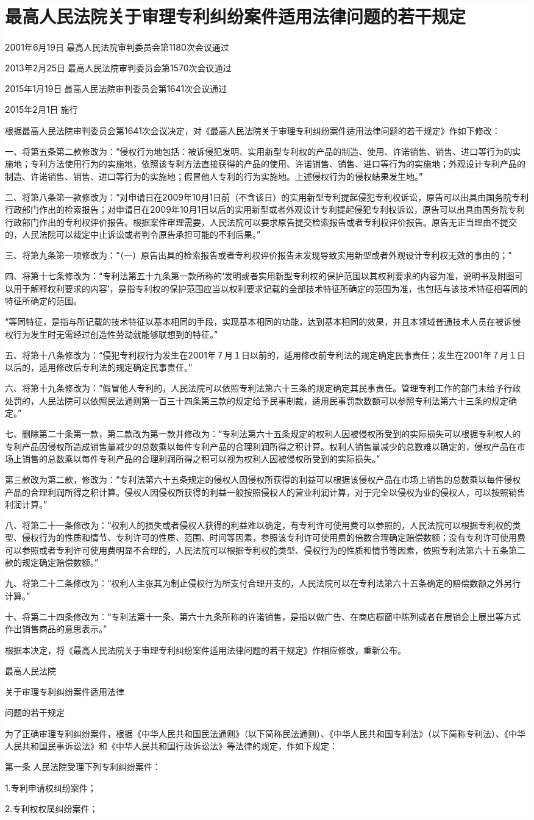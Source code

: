# 最高人民法院关于审理专利纠纷案件适用法律问题的若干规定

2001年6月19日 最高人民法院审判委员会第1180次会议通过

2013年2月25日 最高人民法院审判委员会第1570次会议通过

2015年1月19日 最高人民法院审判委员会第1641次会议通过

2015年2月1日 施行



根据最高人民法院审判委员会第1641次会议决定，对《最高人民法院关于审理专利纠纷案件适用法律问题的若干规定》作如下修改：

一、将第五条第二款修改为：“侵权行为地包括：被诉侵犯发明、实用新型专利权的产品的制造、使用、许诺销售、销售、进口等行为的实施地；专利方法使用行为的实施地，依照该专利方法直接获得的产品的使用、许诺销售、销售、进口等行为的实施地；外观设计专利产品的制造、许诺销售、销售、进口等行为的实施地；假冒他人专利的行为实施地。上述侵权行为的侵权结果发生地。”

二、将第八条第一款修改为：“对申请日在2009年10月1日前（不含该日）的实用新型专利提起侵犯专利权诉讼，原告可以出具由国务院专利行政部门作出的检索报告；对申请日在2009年10月1日以后的实用新型或者外观设计专利提起侵犯专利权诉讼，原告可以出具由国务院专利行政部门作出的专利权评价报告。根据案件审理需要，人民法院可以要求原告提交检索报告或者专利权评价报告。原告无正当理由不提交的，人民法院可以裁定中止诉讼或者判令原告承担可能的不利后果。”

三、将第九条第一项修改为：“（一）原告出具的检索报告或者专利权评价报告未发现导致实用新型或者外观设计专利权无效的事由的；”

四、将第十七条修改为：“专利法第五十九条第一款所称的‘发明或者实用新型专利权的保护范围以其权利要求的内容为准，说明书及附图可以用于解释权利要求的内容’，是指专利权的保护范围应当以权利要求记载的全部技术特征所确定的范围为准，也包括与该技术特征相等同的特征所确定的范围。

“等同特征，是指与所记载的技术特征以基本相同的手段，实现基本相同的功能，达到基本相同的效果，并且本领域普通技术人员在被诉侵权行为发生时无需经过创造性劳动就能够联想到的特征。”

五、将第十八条修改为：“侵犯专利权行为发生在2001年７月１日以前的，适用修改前专利法的规定确定民事责任；发生在2001年７月１日以后的，适用修改后专利法的规定确定民事责任。”

六、将第十九条修改为：“假冒他人专利的，人民法院可以依照专利法第六十三条的规定确定其民事责任。管理专利工作的部门未给予行政处罚的，人民法院可以依照民法通则第一百三十四条第三款的规定给予民事制裁，适用民事罚款数额可以参照专利法第六十三条的规定确定。”

七、删除第二十条第一款，第二款改为第一款并修改为：“专利法第六十五条规定的权利人因被侵权所受到的实际损失可以根据专利权人的专利产品因侵权所造成销售量减少的总数乘以每件专利产品的合理利润所得之积计算。权利人销售量减少的总数难以确定的，侵权产品在市场上销售的总数乘以每件专利产品的合理利润所得之积可以视为权利人因被侵权所受到的实际损失。”

第三款改为第二款，修改为：“专利法第六十五条规定的侵权人因侵权所获得的利益可以根据该侵权产品在市场上销售的总数乘以每件侵权产品的合理利润所得之积计算。侵权人因侵权所获得的利益一般按照侵权人的营业利润计算，对于完全以侵权为业的侵权人，可以按照销售利润计算。”

八、将第二十一条修改为：“权利人的损失或者侵权人获得的利益难以确定，有专利许可使用费可以参照的，人民法院可以根据专利权的类型、侵权行为的性质和情节、专利许可的性质、范围、时间等因素，参照该专利许可使用费的倍数合理确定赔偿数额；没有专利许可使用费可以参照或者专利许可使用费明显不合理的，人民法院可以根据专利权的类型、侵权行为的性质和情节等因素，依照专利法第六十五条第二款的规定确定赔偿数额。”

九、将第二十二条修改为：“权利人主张其为制止侵权行为所支付合理开支的，人民法院可以在专利法第六十五条确定的赔偿数额之外另行计算。”

十、将第二十四条修改为：“专利法第十一条、第六十九条所称的许诺销售，是指以做广告、在商店橱窗中陈列或者在展销会上展出等方式作出销售商品的意思表示。”

根据本决定，将《最高人民法院关于审理专利纠纷案件适用法律问题的若干规定》作相应修改，重新公布。

最高人民法院

关于审理专利纠纷案件适用法律

问题的若干规定

为了正确审理专利纠纷案件，根据《中华人民共和国民法通则》（以下简称民法通则）、《中华人民共和国专利法》（以下简称专利法）、《中华人民共和国民事诉讼法》和《中华人民共和国行政诉讼法》等法律的规定，作如下规定：

第一条 人民法院受理下列专利纠纷案件：

1.专利申请权纠纷案件；

2.专利权权属纠纷案件；
